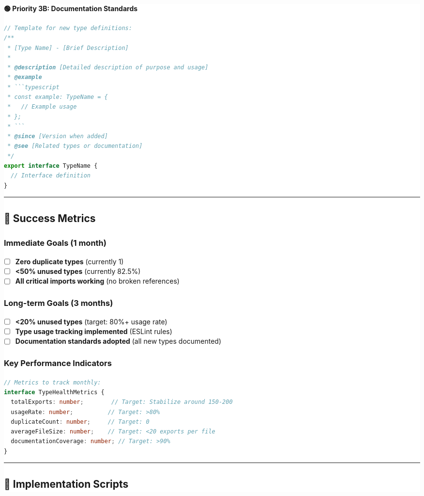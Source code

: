 #### 🟢 **Priority 3B: Documentation Standards**
```typescript
// Template for new type definitions:
/**
 * [Type Name] - [Brief Description]
 * 
 * @description [Detailed description of purpose and usage]
 * @example
 * ```typescript
 * const example: TypeName = {
 *   // Example usage
 * };
 * ```
 * @since [Version when added]
 * @see [Related types or documentation]
 */
export interface TypeName {
  // Interface definition
}
```

---

## 🎯 Success Metrics

### Immediate Goals (1 month)
- [ ] **Zero duplicate types** (currently 1)
- [ ] **<50% unused types** (currently 82.5%)
- [ ] **All critical imports working** (no broken references)

### Long-term Goals (3 months)
- [ ] **<20% unused types** (target: 80%+ usage rate)
- [ ] **Type usage tracking implemented** (ESLint rules)
- [ ] **Documentation standards adopted** (all new types documented)

### Key Performance Indicators
```typescript
// Metrics to track monthly:
interface TypeHealthMetrics {
  totalExports: number;        // Target: Stabilize around 150-200
  usageRate: number;          // Target: >80%
  duplicateCount: number;     // Target: 0
  averageFileSize: number;    // Target: <20 exports per file
  documentationCoverage: number; // Target: >90%
}
```

---

## 🔧 Implementation Scripts
